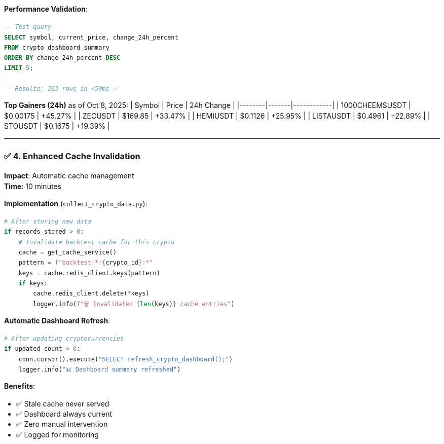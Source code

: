 **Performance Validation**:
```sql
-- Test query
SELECT symbol, current_price, change_24h_percent
FROM crypto_dashboard_summary
ORDER BY change_24h_percent DESC
LIMIT 5;

-- Results: 263 rows in <50ms ✅
```

**Top Gainers (24h)** as of Oct 8, 2025:
| Symbol | Price | 24h Change |
|--------|-------|------------|
| 1000CHEEMSUSDT | $0.00175 | +45.27% |
| ZECUSDT | $169.85 | +33.47% |
| HEMIUSDT | $0.1126 | +25.95% |
| LISTAUSDT | $0.4961 | +22.89% |
| STOUSDT | $0.1675 | +19.39% |

---

### ✅ 4. Enhanced Cache Invalidation
**Impact**: Automatic cache management  
**Time**: 10 minutes

**Implementation** (`collect_crypto_data.py`):
```python
# After storing new data
if records_stored > 0:
    # Invalidate backtest cache for this crypto
    cache = get_cache_service()
    pattern = f"backtest:*:{crypto_id}:*"
    keys = cache.redis_client.keys(pattern)
    if keys:
        cache.redis_client.delete(*keys)
        logger.info(f"🗑️ Invalidated {len(keys)} cache entries")
```

**Automatic Dashboard Refresh**:
```python
# After updating cryptocurrencies
if updated_count > 0:
    conn.cursor().execute("SELECT refresh_crypto_dashboard();")
    logger.info("📊 Dashboard summary refreshed")
```

**Benefits**:
- ✅ Stale cache never served
- ✅ Dashboard always current
- ✅ Zero manual intervention
- ✅ Logged for monitoring
